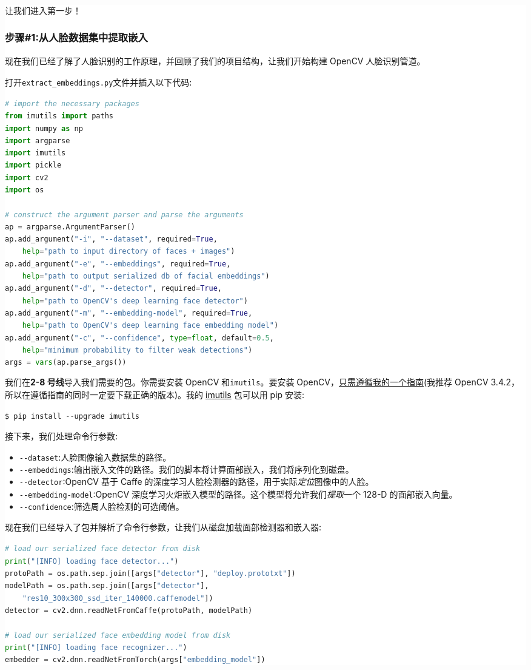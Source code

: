 让我们进入第一步！

### 步骤#1:从人脸数据集中提取嵌入

现在我们已经了解了人脸识别的工作原理，并回顾了我们的项目结构，让我们开始构建 OpenCV 人脸识别管道。

打开`extract_embeddings.py`文件并插入以下代码:

```py
# import the necessary packages
from imutils import paths
import numpy as np
import argparse
import imutils
import pickle
import cv2
import os

# construct the argument parser and parse the arguments
ap = argparse.ArgumentParser()
ap.add_argument("-i", "--dataset", required=True,
	help="path to input directory of faces + images")
ap.add_argument("-e", "--embeddings", required=True,
	help="path to output serialized db of facial embeddings")
ap.add_argument("-d", "--detector", required=True,
	help="path to OpenCV's deep learning face detector")
ap.add_argument("-m", "--embedding-model", required=True,
	help="path to OpenCV's deep learning face embedding model")
ap.add_argument("-c", "--confidence", type=float, default=0.5,
	help="minimum probability to filter weak detections")
args = vars(ap.parse_args())

```

我们在**2-8 号线**导入我们需要的包。你需要安装 OpenCV 和`imutils`。要安装 OpenCV，[只需遵循我的一个指南](https://pyimagesearch.com/opencv-tutorials-resources-guides/)(我推荐 OpenCV 3.4.2，所以在遵循指南的同时一定要下载正确的版本)。我的 [imutils](https://github.com/jrosebr1/imutils) 包可以用 pip 安装:

```py
$ pip install --upgrade imutils

```

接下来，我们处理命令行参数:

*   `--dataset`:人脸图像输入数据集的路径。
*   `--embeddings`:输出嵌入文件的路径。我们的脚本将计算面部嵌入，我们将序列化到磁盘。
*   `--detector`:OpenCV 基于 Caffe 的深度学习人脸检测器的路径，用于实际*定位*图像中的人脸。
*   `--embedding-model`:OpenCV 深度学习火炬嵌入模型的路径。这个模型将允许我们*提取*一个 128-D 的面部嵌入向量。
*   `--confidence`:筛选周人脸检测的可选阈值。

现在我们已经导入了包并解析了命令行参数，让我们从磁盘加载面部检测器和嵌入器:

```py
# load our serialized face detector from disk
print("[INFO] loading face detector...")
protoPath = os.path.sep.join([args["detector"], "deploy.prototxt"])
modelPath = os.path.sep.join([args["detector"],
	"res10_300x300_ssd_iter_140000.caffemodel"])
detector = cv2.dnn.readNetFromCaffe(protoPath, modelPath)

# load our serialized face embedding model from disk
print("[INFO] loading face recognizer...")
embedder = cv2.dnn.readNetFromTorch(args["embedding_model"])

```
